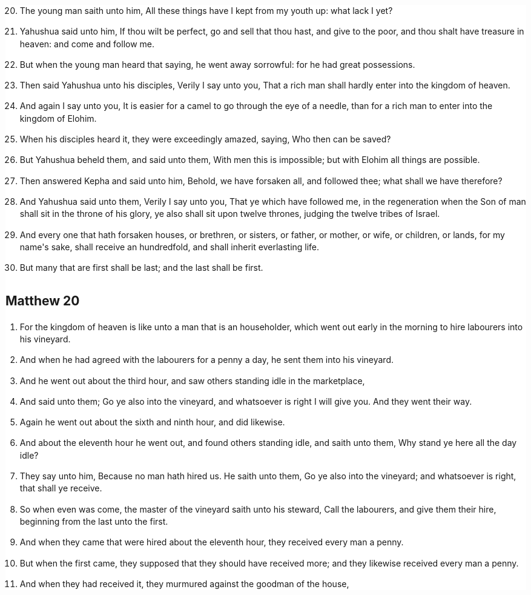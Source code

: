 20. The young man saith unto him, All these things have I kept from my youth up: what lack I yet?

21. Yahushua said unto him, If thou wilt be perfect, go and sell that thou hast, and give to the poor, and thou shalt have treasure in heaven: and come and follow me.

22. But when the young man heard that saying, he went away sorrowful: for he had great possessions.

23. Then said Yahushua unto his disciples, Verily I say unto you, That a rich man shall hardly enter into the kingdom of heaven.

24. And again I say unto you, It is easier for a camel to go through the eye of a needle, than for a rich man to enter into the kingdom of Elohim.

25. When his disciples heard it, they were exceedingly amazed, saying, Who then can be saved?

26. But Yahushua beheld them, and said unto them, With men this is impossible; but with Elohim all things are possible.

27. Then answered Kepha and said unto him, Behold, we have forsaken all, and followed thee; what shall we have therefore?

28. And Yahushua said unto them, Verily I say unto you, That ye which have followed me, in the regeneration when the Son of man shall sit in the throne of his glory, ye also shall sit upon twelve thrones, judging the twelve tribes of Israel.

29. And every one that hath forsaken houses, or brethren, or sisters, or father, or mother, or wife, or children, or lands, for my name's sake, shall receive an hundredfold, and shall inherit everlasting life.

30. But many that are first shall be last; and the last shall be first.  

## Matthew 20

1. For the kingdom of heaven is like unto a man that is an householder, which went out early in the morning to hire labourers into his vineyard.

2. And when he had agreed with the labourers for a penny a day, he sent them into his vineyard.

3. And he went out about the third hour, and saw others standing idle in the marketplace,

4. And said unto them; Go ye also into the vineyard, and whatsoever is right I will give you. And they went their way.

5. Again he went out about the sixth and ninth hour, and did likewise.

6. And about the eleventh hour he went out, and found others standing idle, and saith unto them, Why stand ye here all the day idle?

7. They say unto him, Because no man hath hired us. He saith unto them, Go ye also into the vineyard; and whatsoever is right, that shall ye receive.

8. So when even was come, the master of the vineyard saith unto his steward, Call the labourers, and give them their hire, beginning from the last unto the first.

9. And when they came that were hired about the eleventh hour, they received every man a penny.

10. But when the first came, they supposed that they should have received more; and they likewise received every man a penny.

11. And when they had received it, they murmured against the goodman of the house,
